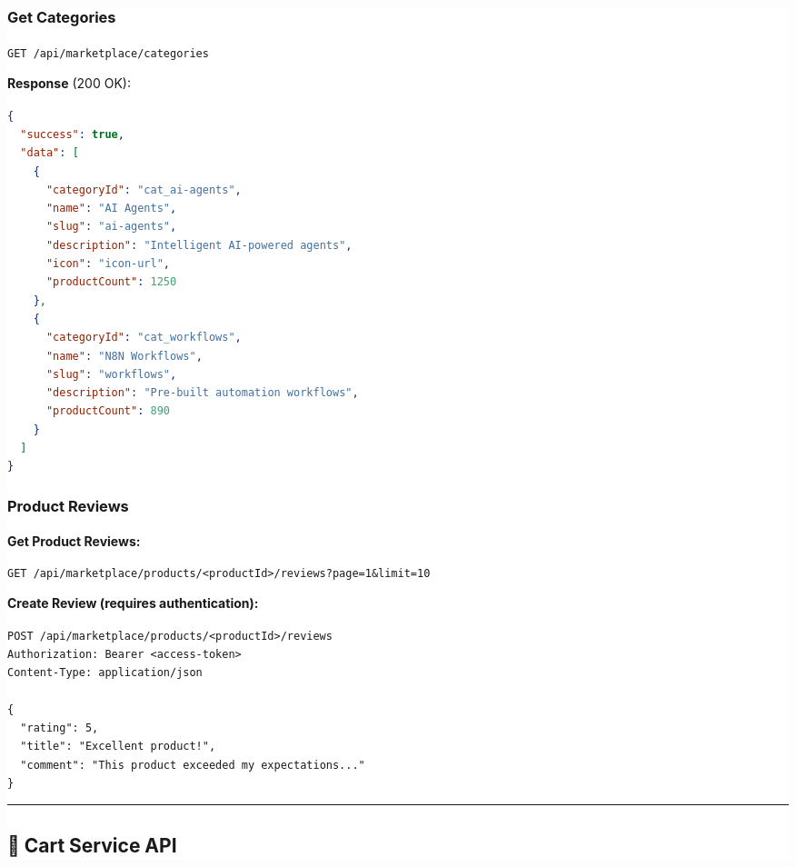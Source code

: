 ### Get Categories

```http
GET /api/marketplace/categories
```

**Response** (200 OK):
```json
{
  "success": true,
  "data": [
    {
      "categoryId": "cat_ai-agents",
      "name": "AI Agents",
      "slug": "ai-agents",
      "description": "Intelligent AI-powered agents",
      "icon": "icon-url",
      "productCount": 1250
    },
    {
      "categoryId": "cat_workflows",
      "name": "N8N Workflows",
      "slug": "workflows",
      "description": "Pre-built automation workflows",
      "productCount": 890
    }
  ]
}
```

### Product Reviews

**Get Product Reviews:**
```http
GET /api/marketplace/products/<productId>/reviews?page=1&limit=10
```

**Create Review (requires authentication):**
```http
POST /api/marketplace/products/<productId>/reviews
Authorization: Bearer <access-token>
Content-Type: application/json

{
  "rating": 5,
  "title": "Excellent product!",
  "comment": "This product exceeded my expectations..."
}
```

---

## 🛒 Cart Service API
